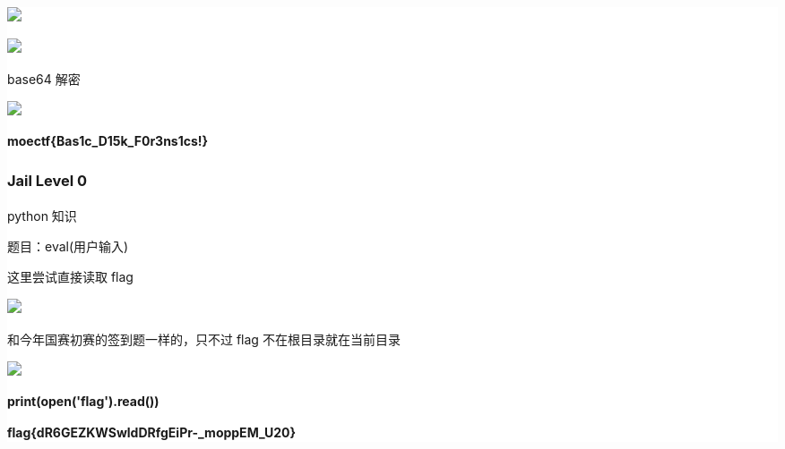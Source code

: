 ![](https://s2.loli.net/2024/03/08/ve5QH9dltNAfm76.png)

![](https://s2.loli.net/2024/03/08/DLMuUqgXEVcNobk.png)

base64 解密

![](https://s2.loli.net/2024/03/08/JHN8jhp3To5gD6X.png)

**moectf{Bas1c_D15k_F0r3ns1cs!}**

###   Jail Level 0

   python 知识



题目：eval(用户输入)

这里尝试直接读取 flag

![](https://s2.loli.net/2024/03/08/ojNYIhl7KwmLWXy.png)

和今年国赛初赛的签到题一样的，只不过 flag 不在根目录就在当前目录

![](https://s2.loli.net/2024/03/08/cBWumawOLH2jTrn.png)

**print(open('flag').read())**

**flag{dR6GEZKWSwldDRfgEiPr-_moppEM_U20}**
